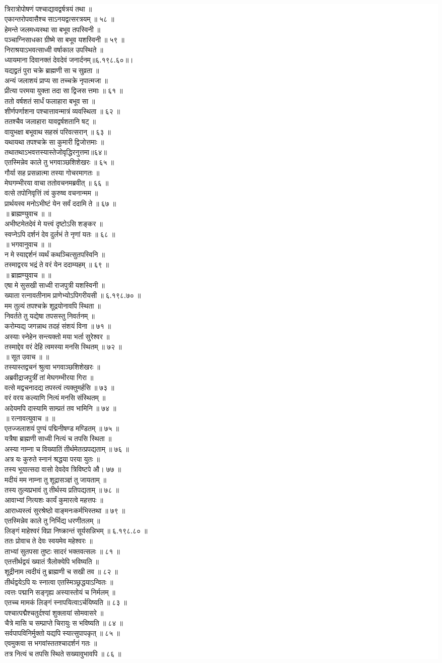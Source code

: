 त्रिरात्रोपोषणं पश्चाद्यावद्वर्षत्रयं तथा ॥  
एकान्तरोपवासैश्च साऽनयद्वत्सरत्रयम् ॥ ५८ ॥  
हेमन्ते जलमध्यस्था सा बभूव तपस्विनी ॥  
पञ्चाग्निसाधका ग्रीष्मे सा बभूव यशस्विनी ॥ ५९ ॥  
निराश्रयाऽभवत्साध्वी वर्षाकाल उपस्थिते ॥  
ध्यायमाना दिवानक्तं देवदेवं जनार्दनम्॥६.१९८.६०॥।  
यद्यद्व्रतं पुरा चक्रे ब्राह्मणी सा च सुव्रता ॥  
अन्यं जलाशयं प्राप्य सा तच्चक्रे नृपात्मजा ॥  
प्रीत्या परमया युक्ता तदा सा द्विजस त्तमाः ॥ ६१ ॥  
ततो वर्षशतं सार्धं फलाहारा बभूव सा ॥  
शीर्णपर्णाशना पश्चात्तावन्मात्रं व्यवस्थिता ॥ ६२ ॥  
ततश्चैव जलाहारा यावद्वर्षशतानि षट् ॥  
वायुभक्षा बभूवाथ सहस्रं परिवत्सरान् ॥ ६३ ॥  
यथायथा तपश्चक्रे सा कुमारी द्विजोत्तमाः ॥  
तथातथाऽभवत्तस्यास्तेजोवृद्धिरनुत्तमा॥६४॥  
एतस्मिन्नेव काले तु भगवाञ्छशिशेखरः ॥ ६५ ॥  
गौर्या सह प्रसन्नात्मा तस्या गोचरमागतः ॥  
मेघगम्भीरया वाचा ततोवचनमब्रवीत् ॥ ६६ ॥  
वत्से तपोनिवृत्तिं त्वं कुरुष्व वचनान्मम ॥  
प्रार्थयस्व मनोऽभीष्टं येन सर्वं ददामि ते ॥ ६७ ॥  
॥ ब्राह्मण्युवाच ॥ ॥  
अभीष्टमेतदेवं मे यत्त्वं दृष्टोऽसि शङ्कर ॥  
स्वप्नेऽपि दर्शनं देव दुर्लभं ते नृणां यतः ॥ ६८ ॥  
॥ भगवानुवाच ॥ ॥  
न मे स्याद्दर्शनं व्यर्थं कथञ्चित्सुतपस्विनि ॥  
तस्माद्वरय भद्रं ते वरं येन ददाम्यहम् ॥ ६९ ॥  
॥ ब्राह्मण्युवाच ॥ ॥  
एषा मे सुसखी साध्वी राजपुत्री यशस्विनी ॥  
ख्याता रत्नावतीनाम प्राणेभ्योऽपिगरीयसी ॥ ६.१९८.७० ॥  
मम तुल्यं तपश्चक्रे शूद्रयोनावपि स्थिता ॥  
निवर्तते तु यद्येषा तपसस्तु निवर्तनम् ॥  
करोम्यद्य जगन्नाथ तदहं संशयं विना ॥ ७१ ॥  
अस्याः स्नेहेन सन्त्यक्तो मया भर्ता सुरेश्वर ॥  
तस्माद्देव वरं देहि त्वमस्या मनसि स्थितम् ॥ ७२ ॥  
॥ सूत उवाच ॥ ॥  
तस्यास्तद्वचनं श्रुत्वा भगवाञ्छशिशेखरः ॥  
अब्रवीद्राजपुत्रीं तां मेघगम्भीरया गिरा ॥  
वत्से मद्वचनादद्य तपस्त्वं त्यक्तुमर्हसि ॥ ७३ ॥  
वरं वरय कल्याणि नित्यं मनसि संस्थितम् ॥  
अदेयमपि दास्यामि साम्प्रतं तव भामिनि ॥ ७४ ॥  
॥ रत्नावत्युवाच ॥ ॥  
एतज्जलाशयं पुण्यं पद्मिनीषण्ड मण्डितम् ॥ ७५ ॥  
यत्रैषा ब्राह्मणी साध्वी नित्यं च तपसि स्थिता ॥  
अस्या नाम्ना च विख्यातिं तीर्थमेतत्प्रपद्यताम् ॥ ७६ ॥  
अत्र यः कुरुते स्नानं श्रद्धया परया युतः ॥  
तस्य भूयात्सदा वासो देवदेव त्रिविष्टपे औ। ७७ ॥  
मदीयं मम नाम्ना तु शूद्रासञ्ज्ञं तु जायताम् ॥  
तस्य तुल्यप्रभावं तु तीर्थस्य प्रतिपद्यताम् ॥ ७८ ॥  
आवाभ्यां नित्यशः कार्यं कुमारत्वे महत्तपः ॥  
आराध्यस्त्वं सुरश्रेष्ठो वाङ्मनःकर्मभिस्तथा ॥ ७९ ॥  
एतस्मिन्नेव काले तु निर्भिद्य धरणीतलम् ॥  
लिङ्गं माहेश्वरं विप्रा निष्क्रान्तं सूर्यसन्निभम् ॥ ६.१९८.८० ॥  
ततः प्रोवाच ते देवः स्वयमेव महेश्वरः ॥  
ताभ्यां सुतपसा तुष्टः सादरं भक्तवत्सलः ॥ ८१ ॥  
एतत्तीर्थद्वयं ख्यातं त्रैलोक्येपि भविष्यति ॥  
शूद्रीनाम त्वदीयं तु ब्राह्मणी च सखी तव ॥ ८२ ॥  
तीर्थद्वयेऽपि यः स्नात्वा एतस्मिञ्छ्रद्धयाऽन्वितः ॥  
त्वत्तः पद्मानि सङ्गृह्य अस्यास्तोयं च निर्मलम् ॥  
एतच्च मामकं लिङ्गं स्नापयित्वाऽर्चयिष्यति ॥ ८३ ॥  
पश्चात्पद्मैश्चतुर्दश्यां शुक्लायां सोमवासरे ॥  
चैत्रे मासि च सम्प्राप्ते चिरायुः स भविष्यति ॥ ८४ ॥  
सर्वपापविनिर्मुक्तो यद्यपि स्यात्सुपापकृत् ॥ ८५ ॥  
एवमुक्त्वा स भगवांस्ततश्चादर्शनं गतः ॥  
तत्र नित्यं च तपसि स्थिते सख्यावुभावपि ॥ ८६ ॥  